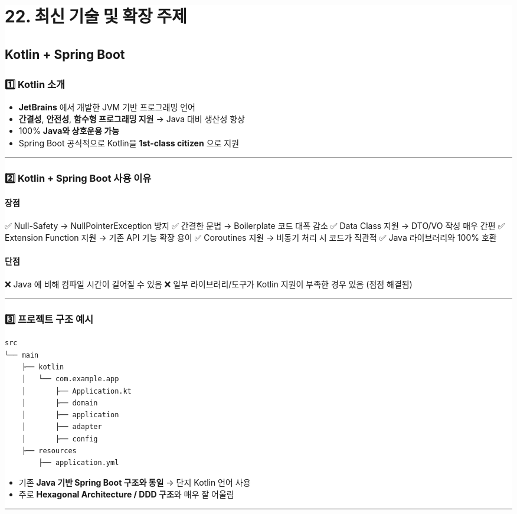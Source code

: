 # 22. 최신 기술 및 확장 주제

## Kotlin + Spring Boot

### 1️⃣ Kotlin 소개

- **JetBrains** 에서 개발한 JVM 기반 프로그래밍 언어
- **간결성**, **안전성**, **함수형 프로그래밍 지원** → Java 대비 생산성 향상
- 100% **Java와 상호운용 가능**
- Spring Boot 공식적으로 Kotlin을 **1st-class citizen** 으로 지원

------

### 2️⃣ Kotlin + Spring Boot 사용 이유

#### 장점

 ✅ Null-Safety → NullPointerException 방지
 ✅ 간결한 문법 → Boilerplate 코드 대폭 감소
 ✅ Data Class 지원 → DTO/VO 작성 매우 간편
 ✅ Extension Function 지원 → 기존 API 기능 확장 용이
 ✅ Coroutines 지원 → 비동기 처리 시 코드가 직관적
 ✅ Java 라이브러리와 100% 호환

#### 단점

 ❌ Java 에 비해 컴파일 시간이 길어질 수 있음
 ❌ 일부 라이브러리/도구가 Kotlin 지원이 부족한 경우 있음 (점점 해결됨)

------

### 3️⃣ 프로젝트 구조 예시

```
src
└── main
    ├── kotlin
    │   └── com.example.app
    │       ├── Application.kt
    │       ├── domain
    │       ├── application
    │       ├── adapter
    │       ├── config
    ├── resources
        ├── application.yml
```

- 기존 **Java 기반 Spring Boot 구조와 동일** → 단지 Kotlin 언어 사용
- 주로 **Hexagonal Architecture / DDD 구조**와 매우 잘 어울림

------
